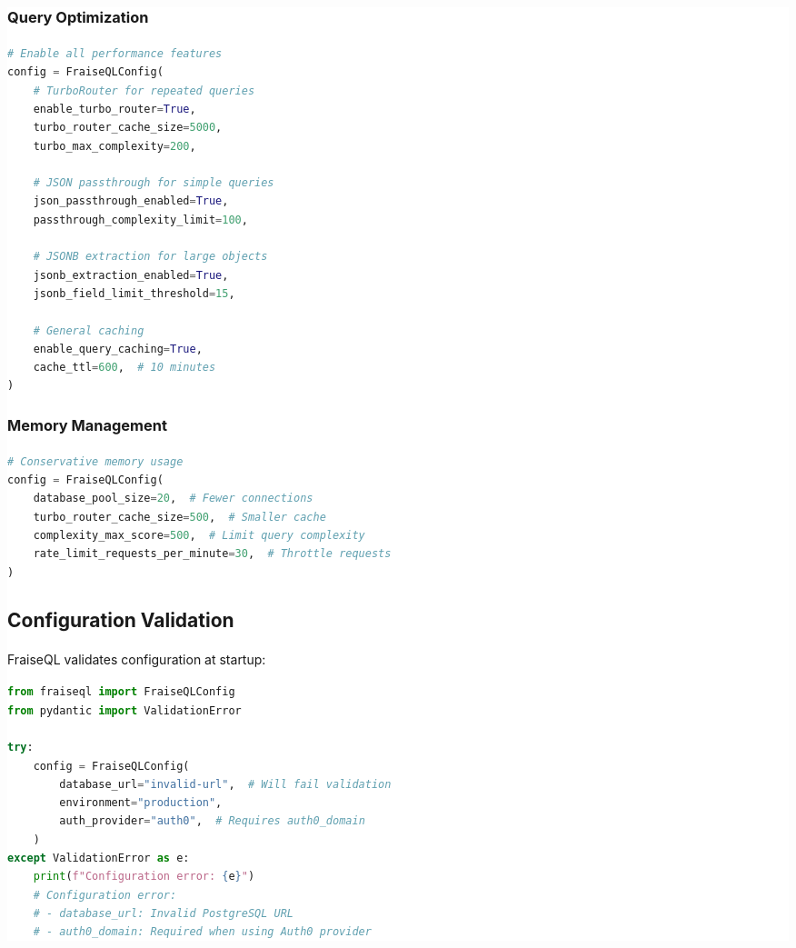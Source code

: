 ### Query Optimization

```python
# Enable all performance features
config = FraiseQLConfig(
    # TurboRouter for repeated queries
    enable_turbo_router=True,
    turbo_router_cache_size=5000,
    turbo_max_complexity=200,

    # JSON passthrough for simple queries
    json_passthrough_enabled=True,
    passthrough_complexity_limit=100,

    # JSONB extraction for large objects
    jsonb_extraction_enabled=True,
    jsonb_field_limit_threshold=15,

    # General caching
    enable_query_caching=True,
    cache_ttl=600,  # 10 minutes
)
```

### Memory Management

```python
# Conservative memory usage
config = FraiseQLConfig(
    database_pool_size=20,  # Fewer connections
    turbo_router_cache_size=500,  # Smaller cache
    complexity_max_score=500,  # Limit query complexity
    rate_limit_requests_per_minute=30,  # Throttle requests
)
```

## Configuration Validation

FraiseQL validates configuration at startup:

```python
from fraiseql import FraiseQLConfig
from pydantic import ValidationError

try:
    config = FraiseQLConfig(
        database_url="invalid-url",  # Will fail validation
        environment="production",
        auth_provider="auth0",  # Requires auth0_domain
    )
except ValidationError as e:
    print(f"Configuration error: {e}")
    # Configuration error:
    # - database_url: Invalid PostgreSQL URL
    # - auth0_domain: Required when using Auth0 provider
```
